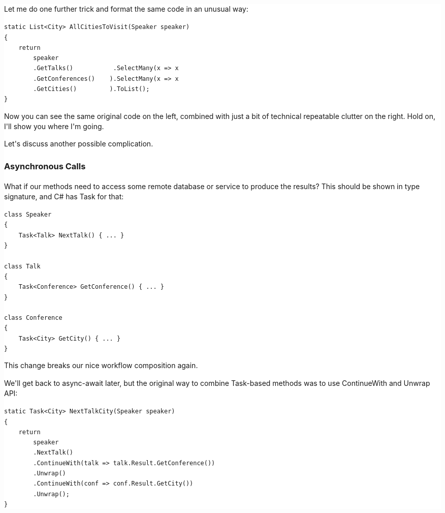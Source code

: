 Let me do one further trick and format the same code in an unusual way:

```
static List<City> AllCitiesToVisit(Speaker speaker)
{
    return
        speaker
        .GetTalks()           .SelectMany(x => x
        .GetConferences()    ).SelectMany(x => x
        .GetCities()         ).ToList();
}
```

Now you can see the same original code on the left, combined with just a bit of technical repeatable clutter on the right. Hold on, I'll show you where I'm going.

Let's discuss another possible complication.

### Asynchronous Calls

What if our methods need to access some remote database or service to produce the results? This should be shown in type signature, and C# has Task<T> for that:

```
class Speaker
{
    Task<Talk> NextTalk() { ... }
}

class Talk
{
    Task<Conference> GetConference() { ... }
}

class Conference
{
    Task<City> GetCity() { ... }
}
```

This change breaks our nice workflow composition again.

We'll get back to async-await later, but the original way to combine Task-based methods was to use ContinueWith and Unwrap API:

```
static Task<City> NextTalkCity(Speaker speaker)
{
    return
        speaker
        .NextTalk()
        .ContinueWith(talk => talk.Result.GetConference())
        .Unwrap()
        .ContinueWith(conf => conf.Result.GetCity())
        .Unwrap();
}
```
